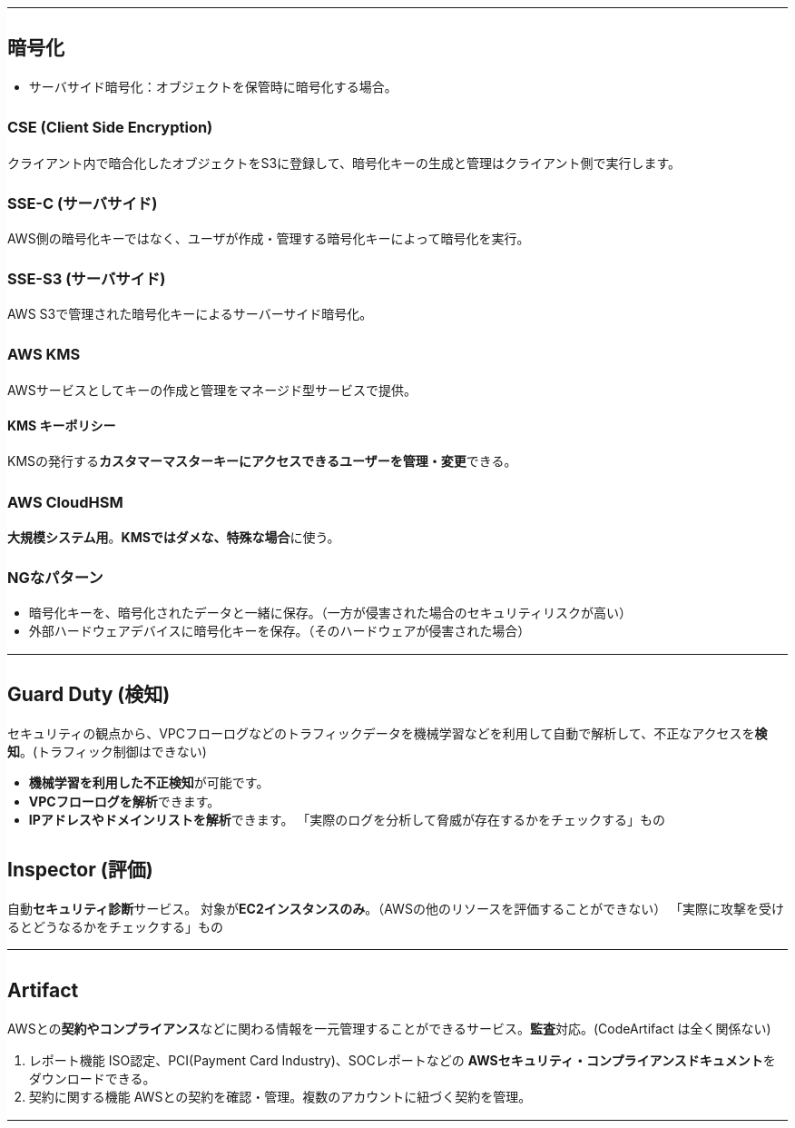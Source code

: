 -----

## 暗号化
- サーバサイド暗号化：オブジェクトを保管時に暗号化する場合。
### CSE (Client Side Encryption)
クライアント内で暗合化したオブジェクトをS3に登録して、暗号化キーの生成と管理はクライアント側で実行します。
### SSE-C (サーバサイド)
AWS側の暗号化キーではなく、ユーザが作成・管理する暗号化キーによって暗号化を実行。
### SSE-S3 (サーバサイド)
AWS S3で管理された暗号化キーによるサーバーサイド暗号化。
### AWS KMS
  AWSサービスとしてキーの作成と管理をマネージド型サービスで提供。
#### KMS キーポリシー
  KMSの発行する**カスタマーマスターキーにアクセスできるユーザーを管理・変更**できる。
### AWS CloudHSM
  **大規模システム用**。**KMSではダメな、特殊な場合**に使う。
### NGなパターン
- 暗号化キーを、暗号化されたデータと一緒に保存。（一方が侵害された場合のセキュリティリスクが高い）
- 外部ハードウェアデバイスに暗号化キーを保存。（そのハードウェアが侵害された場合）

-----

## Guard Duty (検知)
セキュリティの観点から、VPCフローログなどのトラフィックデータを機械学習などを利用して自動で解析して、不正なアクセスを**検知**。(トラフィック制御はできない)
- **機械学習を利用した不正検知**が可能です。 
- **VPCフローログを解析**できます。 
- **IPアドレスやドメインリストを解析**できます。 
「実際のログを分析して脅威が存在するかをチェックする」もの

## Inspector (評価)
⾃動**セキュリティ診断**サービス。
対象が**EC2インスタンスのみ**。（AWSの他のリソースを評価することができない）
「実際に攻撃を受けるとどうなるかをチェックする」もの

-----

## Artifact
AWSとの**契約やコンプライアンス**などに関わる情報を一元管理することができるサービス。**監査**対応。(CodeArtifact は全く関係ない)
1. レポート機能
ISO認定、PCI(Payment Card Industry)、SOCレポートなどの **AWSセキュリティ・コンプライアンスドキュメント**をダウンロードできる。
2. 契約に関する機能
AWSとの契約を確認・管理。複数のアカウントに紐づく契約を管理。

-----
